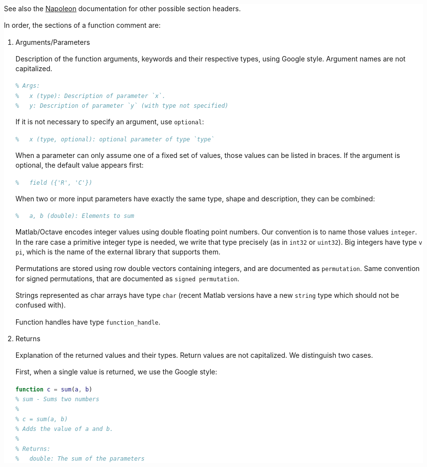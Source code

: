 See also the [Napoleon](https://www.sphinx-doc.org/en/master/usage/extensions/napoleon.html) documentation for other possible section headers.

In order, the sections of a function comment are:

1. Arguments/Parameters

   Description of the function arguments, keywords and their respective types, using Google style. Argument names are not capitalized.
   
   ```matlab
   % Args:
   %   x (type): Description of parameter `x`.
   %   y: Description of parameter `y` (with type not specified)
   ```

   If it is not necessary to specify an argument, use `optional`:

   ```matlab
   %   x (type, optional): optional parameter of type `type`
   ```

   When a parameter can only assume one of a fixed set of values, those values can be listed in braces. If the argument is optional, the default value appears first:

   ```matlab
   %   field ({'R', 'C'})
   ```

   When two or more input parameters have exactly the same type, shape and description, they can be combined:

   ```matlab
   %   a, b (double): Elements to sum
   ```

   Matlab/Octave encodes integer values using double floating point numbers. Our convention is to name those values `integer`. In the rare case a primitive integer type is needed, we write that type precisely (as in `int32` or `uint32`). Big integers have type `vpi`, which is the name of the external library that supports them.

   Permutations are stored using row double vectors containing integers, and are documented as `permutation`. Same convention for signed permutations, that are documented as `signed permutation`.

   Strings represented as char arrays have type `char` (recent Matlab versions have a new `string` type which should not be confused with).

   Function handles have type `function_handle`.

2. Returns

    Explanation of the returned values and their types. Return values are not capitalized. We distinguish two cases.
   
    First, when a single value is returned, we use the Google style:
   
   ```matlab
   function c = sum(a, b)
   % sum - Sums two numbers
   %
   % c = sum(a, b)
   % Adds the value of a and b.
   %
   % Returns:
   %   double: The sum of the parameters
   ```
